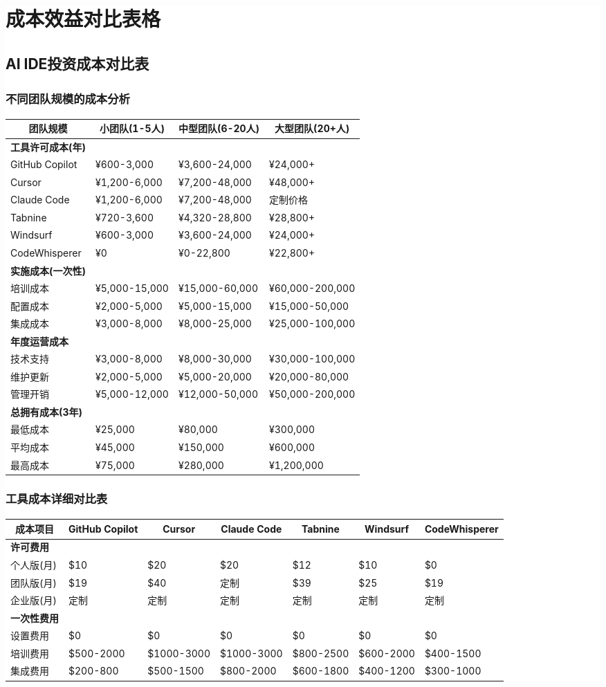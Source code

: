 # 成本效益对比表格


## AI IDE投资成本对比表


### 不同团队规模的成本分析


| 团队规模 | 小团队(1-5人) | 中型团队(6-20人) | 大型团队(20+人) |
| ---------- | --------------- | ------------------ | ----------------- |
| **工具许可成本(年)** |
| GitHub Copilot | ¥600-3,000 | ¥3,600-24,000 | ¥24,000+ |
| Cursor | ¥1,200-6,000 | ¥7,200-48,000 | ¥48,000+ |
| Claude Code | ¥1,200-6,000 | ¥7,200-48,000 | 定制价格 |
| Tabnine | ¥720-3,600 | ¥4,320-28,800 | ¥28,800+ |
| Windsurf | ¥600-3,000 | ¥3,600-24,000 | ¥24,000+ |
| CodeWhisperer | ¥0 | ¥0-22,800 | ¥22,800+ |
| **实施成本(一次性)** |
| 培训成本 | ¥5,000-15,000 | ¥15,000-60,000 | ¥60,000-200,000 |
| 配置成本 | ¥2,000-5,000 | ¥5,000-15,000 | ¥15,000-50,000 |
| 集成成本 | ¥3,000-8,000 | ¥8,000-25,000 | ¥25,000-100,000 |
| **年度运营成本** |
| 技术支持 | ¥3,000-8,000 | ¥8,000-30,000 | ¥30,000-100,000 |
| 维护更新 | ¥2,000-5,000 | ¥5,000-20,000 | ¥20,000-80,000 |
| 管理开销 | ¥5,000-12,000 | ¥12,000-50,000 | ¥50,000-200,000 |
| **总拥有成本(3年)** |
| 最低成本 | ¥25,000 | ¥80,000 | ¥300,000 |
| 平均成本 | ¥45,000 | ¥150,000 | ¥600,000 |
| 最高成本 | ¥75,000 | ¥280,000 | ¥1,200,000 |

### 工具成本详细对比表


| 成本项目 | GitHub Copilot | Cursor | Claude Code | Tabnine | Windsurf | CodeWhisperer |
| ---------- | ---------------- | -------- | ------------- | --------- | ---------- | --------------- |
| **许可费用** |
| 个人版(月) | $10 | $20 | $20 | $12 | $10 | $0 |
| 团队版(月) | $19 | $40 | 定制 | $39 | $25 | $19 |
| 企业版(月) | 定制 | 定制 | 定制 | 定制 | 定制 | 定制 |
| **一次性费用** |
| 设置费用 | $0 | $0 | $0 | $0 | $0 | $0 |
| 培训费用 | $500-2000 | $1000-3000 | $1000-3000 | $800-2500 | $600-2000 | $400-1500 |
| 集成费用 | $200-800 | $500-1500 | $800-2000 | $600-1800 | $400-1200 | $300-1000 |